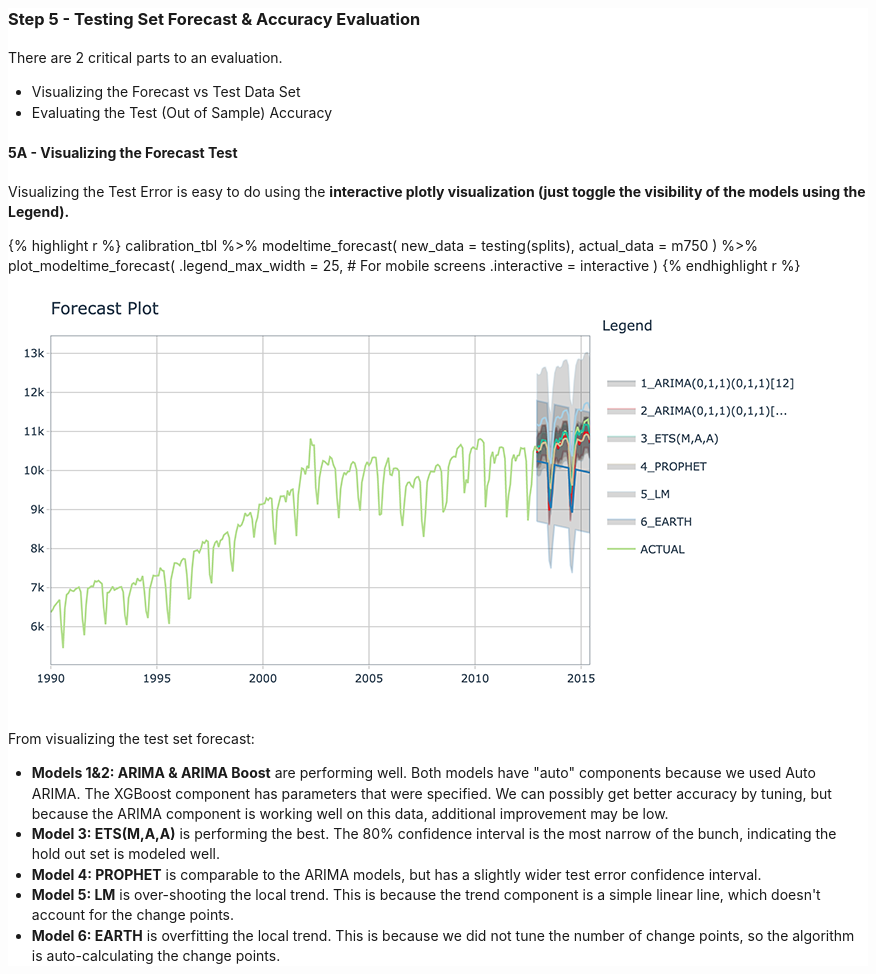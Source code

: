 ### Step 5 - Testing Set Forecast & Accuracy Evaluation

There are 2 critical parts to an evaluation.

- Visualizing the Forecast vs Test Data Set
- Evaluating the Test (Out of Sample) Accuracy

#### 5A - Visualizing the Forecast Test

Visualizing the Test Error is easy to do using the __interactive plotly visualization (just toggle the visibility of the models using the Legend).__ 

{% highlight r %}
calibration_tbl %>%
    modeltime_forecast(
        new_data    = testing(splits),
        actual_data = m750
    ) %>%
    plot_modeltime_forecast(
      .legend_max_width = 25, # For mobile screens
      .interactive      = interactive
    )
{% endhighlight r %}

![Time Series Forecast](/assets/2020-09-09-time-series-modeling-data/forecast_plot.png)

From visualizing the test set forecast:

- __Models 1&2: ARIMA & ARIMA Boost__ are performing well. Both models have "auto" components because we used Auto ARIMA. The XGBoost component has parameters that were specified. We can possibly get better accuracy by tuning, but because the ARIMA component is working well on this data, additional improvement may be low. 
- __Model 3: ETS(M,A,A)__ is performing the best. The 80% confidence interval is the most narrow of the bunch, indicating the hold out set is modeled well. 
- __Model 4: PROPHET__ is comparable to the ARIMA models, but has a slightly wider test error confidence interval. 
- __Model 5: LM__ is over-shooting the local trend. This is because the trend component is a simple linear line, which doesn't account for the change points. 
- __Model 6: EARTH__ is overfitting the local trend. This is because we did not tune the number of change points, so the algorithm is auto-calculating the change points. 
